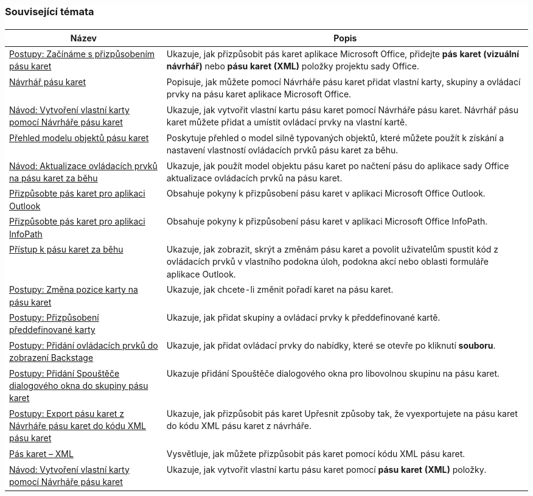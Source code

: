### <a name="related-topics"></a>Související témata  
  
|Název|Popis|  
|-----------|-----------------|  
|[Postupy: Začínáme s přizpůsobením pásu karet](../vsto/how-to-get-started-customizing-the-ribbon.md)|Ukazuje, jak přizpůsobit pás karet aplikace Microsoft Office, přidejte **pás karet (vizuální návrhář)** nebo **pásu karet (XML)** položky projektu sady Office.|  
|[Návrhář pásu karet](../vsto/ribbon-designer.md)|Popisuje, jak můžete pomocí Návrháře pásu karet přidat vlastní karty, skupiny a ovládací prvky na pásu karet aplikace Microsoft Office.|  
|[Návod: Vytvoření vlastní karty pomocí Návrháře pásu karet](../vsto/walkthrough-creating-a-custom-tab-by-using-the-ribbon-designer.md)|Ukazuje, jak vytvořit vlastní kartu pásu karet pomocí Návrháře pásu karet. Návrhář pásu karet můžete přidat a umístit ovládací prvky na vlastní kartě.|  
|[Přehled modelu objektů pásu karet](../vsto/ribbon-object-model-overview.md)|Poskytuje přehled o model silně typovaných objektů, které můžete použít k získání a nastavení vlastností ovládacích prvků pásu karet za běhu.|  
|[Návod: Aktualizace ovládacích prvků na pásu karet za běhu](../vsto/walkthrough-updating-the-controls-on-a-ribbon-at-run-time.md)|Ukazuje, jak použít model objektu pásu karet po načtení pásu do aplikace sady Office aktualizace ovládacích prvků na pásu karet.|  
|[Přizpůsobte pás karet pro aplikaci Outlook](../vsto/customizing-a-ribbon-for-outlook.md)|Obsahuje pokyny k přizpůsobení pásu karet v aplikaci Microsoft Office Outlook.|  
|[Přizpůsobte pás karet pro aplikaci InfoPath](../vsto/customizing-a-ribbon-for-infopath.md)|Obsahuje pokyny k přizpůsobení pásu karet v aplikaci Microsoft Office InfoPath.|  
|[Přístup k pásu karet za běhu](../vsto/accessing-the-ribbon-at-run-time.md)|Ukazuje, jak zobrazit, skrýt a změnám pásu karet a povolit uživatelům spustit kód z ovládacích prvků v vlastního podokna úloh, podokna akcí nebo oblasti formuláře aplikace Outlook.|  
|[Postupy: Změna pozice karty na pásu karet](../vsto/how-to-change-the-position-of-a-tab-on-the-ribbon.md)|Ukazuje, jak chcete-li změnit pořadí karet na pásu karet.|  
|[Postupy: Přizpůsobení předdefinované karty](../vsto/how-to-customize-a-built-in-tab.md)|Ukazuje, jak přidat skupiny a ovládací prvky k předdefinované kartě.|  
|[Postupy: Přidání ovládacích prvků do zobrazení Backstage](../vsto/how-to-add-controls-to-the-backstage-view.md)|Ukazuje, jak přidat ovládací prvky do nabídky, které se otevře po kliknutí **souboru**.|  
|[Postupy: Přidání Spouštěče dialogového okna do skupiny pásu karet](../vsto/how-to-add-a-dialog-box-launcher-to-a-ribbon-group.md)|Ukazuje přidání Spouštěče dialogového okna pro libovolnou skupinu na pásu karet.|  
|[Postupy: Export pásu karet z Návrháře pásu karet do kódu XML pásu karet](../vsto/how-to-export-a-ribbon-from-the-ribbon-designer-to-ribbon-xml.md)|Ukazuje, jak přizpůsobit pás karet Upřesnit způsoby tak, že vyexportujete na pásu karet do kódu XML pásu karet z návrháře.|  
|[Pás karet – XML](../vsto/ribbon-xml.md)|Vysvětluje, jak můžete přizpůsobit pás karet pomocí kódu XML pásu karet.|  
|[Návod: Vytvoření vlastní karty pomocí Návrháře pásu karet](../vsto/walkthrough-creating-a-custom-tab-by-using-the-ribbon-designer.md)|Ukazuje, jak vytvořit vlastní kartu pásu karet pomocí **pásu karet (XML)** položky.|  
  
  